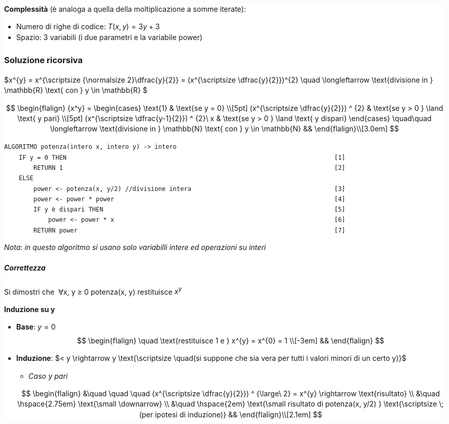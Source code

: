 **Complessità** (è analoga a quella della moltiplicazione a somme iterate): 

- Numero di righe di codice: $T(x,y) = 3y+3$
- Spazio: 3 variabili (i due parametri e la variabile power)

<div alt="page-break" class="page-break"></div>

### Soluzione ricorsiva

$x^{y} = x^{\scriptsize {\normalsize 2}\dfrac{y}{2}} = (x^{\scriptsize \dfrac{y}{2}})^{2} \quad \longleftarrow \text{divisione in } \mathbb{R} \text{ con } y \in \mathbb{R} $ 

$$
\begin{flalign}
{x^y} = \begin{cases}
\text{1} & \text{se y = 0} \\[5pt]
(x^{\scriptsize \dfrac{y}{2}}) ^ {2} & \text{se y > 0 } \land \text{ y pari} \\[5pt]
(x^{\scriptsize \dfrac{y-1}{2}}) ^ {2}\ x & \text{se y > 0 } \land \text{ y dispari}
\end{cases} \quad\quad \longleftarrow \text{divisione in } \mathbb{N} \text{ con } y \in \mathbb{N} &&
\end{flalign}\\[3.0em]
$$

```
ALGORITMO potenza(intero x, intero y) -> intero
	IF y = 0 THEN																		  [1]
		RETURN 1																		  [2]
	ELSE
		power <- potenza(x, y/2) //divisione intera										  [3]
		power <- power * power															  [4]
		IF y è dispari THEN																  [5]
			power <- power * x															  [6]
		RETURN power																	  [7]
```

*Nota: in questo algoritmo si usano solo variabilli intere ed operazioni su interi*

##### Correttezza

Si dimostri che $~\text{∀x, y ≥ 0\ \ potenza(x, y)}$ restituisce $x^{y}$

**Induzione su $\textbf{y}$**

- **Base**: $y=0$
    $$
    \begin{flalign}
    \quad \text{restituisce 1 e } x^{y} = x^{0} = 1 \\[-3em]
    && \end{flalign}
    $$
    
- **Induzione**: $< y \rightarrow y \text{\scriptsize \quad(si suppone che sia vera per tutti i valori minori di un certo y)}$
  
    - *Caso $y$ pari*
    
    $$
    \begin{flalign}
    &\quad \quad \quad (x^{\scriptsize \dfrac{y}{2}}) ^ {\large\ 2} = x^{y} \rightarrow \text{risultato} \\
    &\quad \hspace{2.75em} \text{\small \downarrow} \\
    &\quad \hspace{2em} \text{\small risultato di potenza(x, y/2) } \text{\scriptsize \; (per ipotesi di induzione)} &&
    \end{flalign}\\[2.1em]
    $$
    